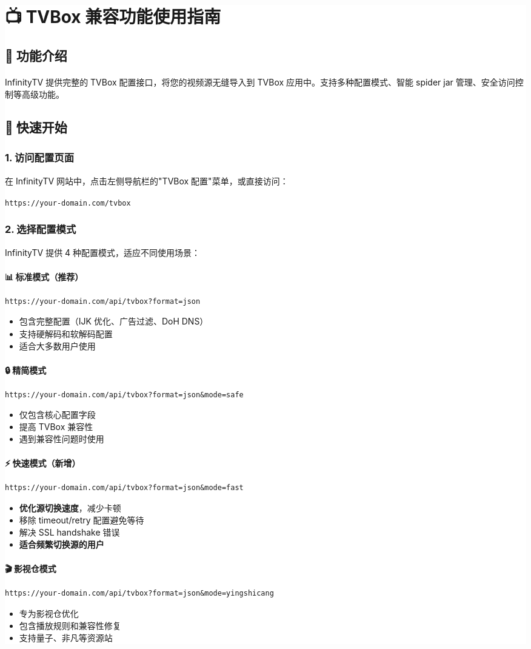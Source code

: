 # 📺 TVBox 兼容功能使用指南

## 🎯 功能介绍

InfinityTV 提供完整的 TVBox 配置接口，将您的视频源无缝导入到 TVBox 应用中。支持多种配置模式、智能 spider jar 管理、安全访问控制等高级功能。

## 🚀 快速开始

### 1. 访问配置页面

在 InfinityTV 网站中，点击左侧导航栏的"TVBox 配置"菜单，或直接访问：

```
https://your-domain.com/tvbox
```

### 2. 选择配置模式

InfinityTV 提供 4 种配置模式，适应不同使用场景：

#### 📊 **标准模式**（推荐）
```
https://your-domain.com/api/tvbox?format=json
```
- 包含完整配置（IJK 优化、广告过滤、DoH DNS）
- 支持硬解码和软解码配置
- 适合大多数用户使用

#### 🔒 **精简模式**
```
https://your-domain.com/api/tvbox?format=json&mode=safe
```
- 仅包含核心配置字段
- 提高 TVBox 兼容性
- 遇到兼容性问题时使用

#### ⚡ **快速模式**（新增）
```
https://your-domain.com/api/tvbox?format=json&mode=fast
```
- **优化源切换速度**，减少卡顿
- 移除 timeout/retry 配置避免等待
- 解决 SSL handshake 错误
- **适合频繁切换源的用户**

#### 🎬 **影视仓模式**
```
https://your-domain.com/api/tvbox?format=json&mode=yingshicang
```
- 专为影视仓优化
- 包含播放规则和兼容性修复
- 支持量子、非凡等资源站
